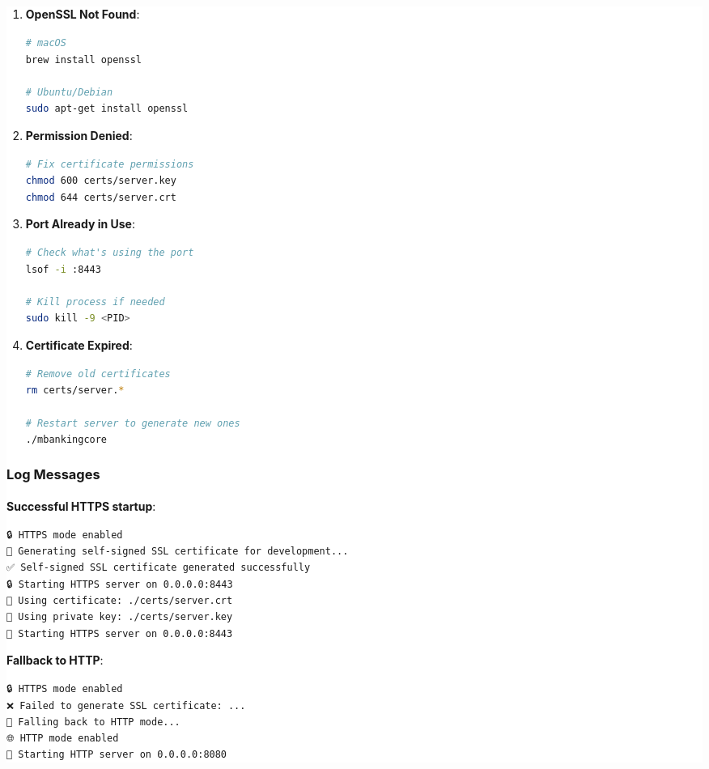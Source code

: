 1. **OpenSSL Not Found**:
   ```bash
   # macOS
   brew install openssl
   
   # Ubuntu/Debian
   sudo apt-get install openssl
   ```

2. **Permission Denied**:
   ```bash
   # Fix certificate permissions
   chmod 600 certs/server.key
   chmod 644 certs/server.crt
   ```

3. **Port Already in Use**:
   ```bash
   # Check what's using the port
   lsof -i :8443
   
   # Kill process if needed
   sudo kill -9 <PID>
   ```

4. **Certificate Expired**:
   ```bash
   # Remove old certificates
   rm certs/server.*
   
   # Restart server to generate new ones
   ./mbankingcore
   ```

### Log Messages

**Successful HTTPS startup**:
```
🔒 HTTPS mode enabled
🔐 Generating self-signed SSL certificate for development...
✅ Self-signed SSL certificate generated successfully
🔒 Starting HTTPS server on 0.0.0.0:8443
🔐 Using certificate: ./certs/server.crt
🔑 Using private key: ./certs/server.key
🚀 Starting HTTPS server on 0.0.0.0:8443
```

**Fallback to HTTP**:
```
🔒 HTTPS mode enabled
❌ Failed to generate SSL certificate: ...
🔄 Falling back to HTTP mode...
🌐 HTTP mode enabled
🚀 Starting HTTP server on 0.0.0.0:8080
```
